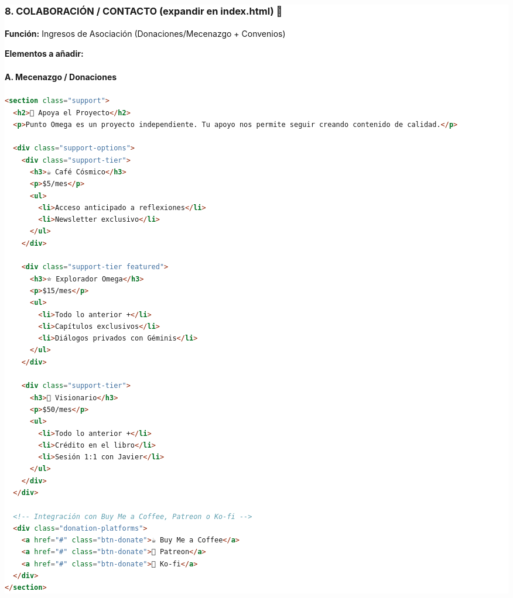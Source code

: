 
### **8. COLABORACIÓN / CONTACTO** (expandir en index.html) 🎯

**Función:** Ingresos de Asociación (Donaciones/Mecenazgo + Convenios)

**Elementos a añadir:**

#### **A. Mecenazgo / Donaciones**
```html
<section class="support">
  <h2>🤝 Apoya el Proyecto</h2>
  <p>Punto Omega es un proyecto independiente. Tu apoyo nos permite seguir creando contenido de calidad.</p>

  <div class="support-options">
    <div class="support-tier">
      <h3>☕ Café Cósmico</h3>
      <p>$5/mes</p>
      <ul>
        <li>Acceso anticipado a reflexiones</li>
        <li>Newsletter exclusivo</li>
      </ul>
    </div>

    <div class="support-tier featured">
      <h3>⭐ Explorador Omega</h3>
      <p>$15/mes</p>
      <ul>
        <li>Todo lo anterior +</li>
        <li>Capítulos exclusivos</li>
        <li>Diálogos privados con Géminis</li>
      </ul>
    </div>

    <div class="support-tier">
      <h3>🚀 Visionario</h3>
      <p>$50/mes</p>
      <ul>
        <li>Todo lo anterior +</li>
        <li>Crédito en el libro</li>
        <li>Sesión 1:1 con Javier</li>
      </ul>
    </div>
  </div>

  <!-- Integración con Buy Me a Coffee, Patreon o Ko-fi -->
  <div class="donation-platforms">
    <a href="#" class="btn-donate">☕ Buy Me a Coffee</a>
    <a href="#" class="btn-donate">💙 Patreon</a>
    <a href="#" class="btn-donate">🎨 Ko-fi</a>
  </div>
</section>
```

